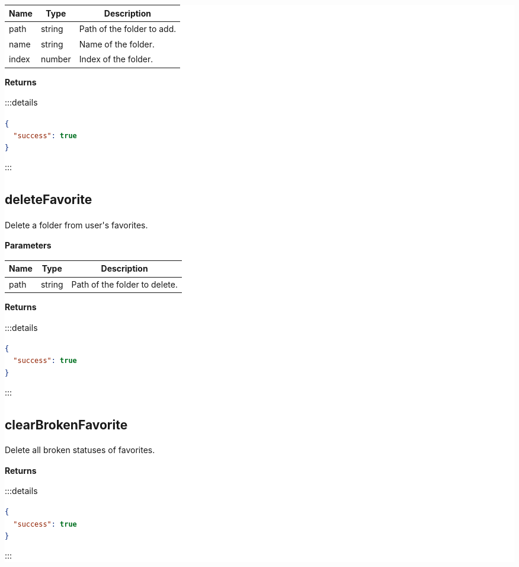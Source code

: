| Name  | Type   | Description                |
| ----- | ------ | -------------------------- |
| path  | string | Path of the folder to add. |
| name  | string | Name of the folder.        |
| index | number | Index of the folder.       |

**Returns**

:::details

```json
{
  "success": true
}
```

:::

## deleteFavorite

Delete a folder from user's favorites.

**Parameters**

| Name | Type   | Description                   |
| ---- | ------ | ----------------------------- |
| path | string | Path of the folder to delete. |

**Returns**

:::details

```json
{
  "success": true
}
```

:::

## clearBrokenFavorite

Delete all broken statuses of favorites.

**Returns**

:::details

```json
{
  "success": true
}
```

:::
